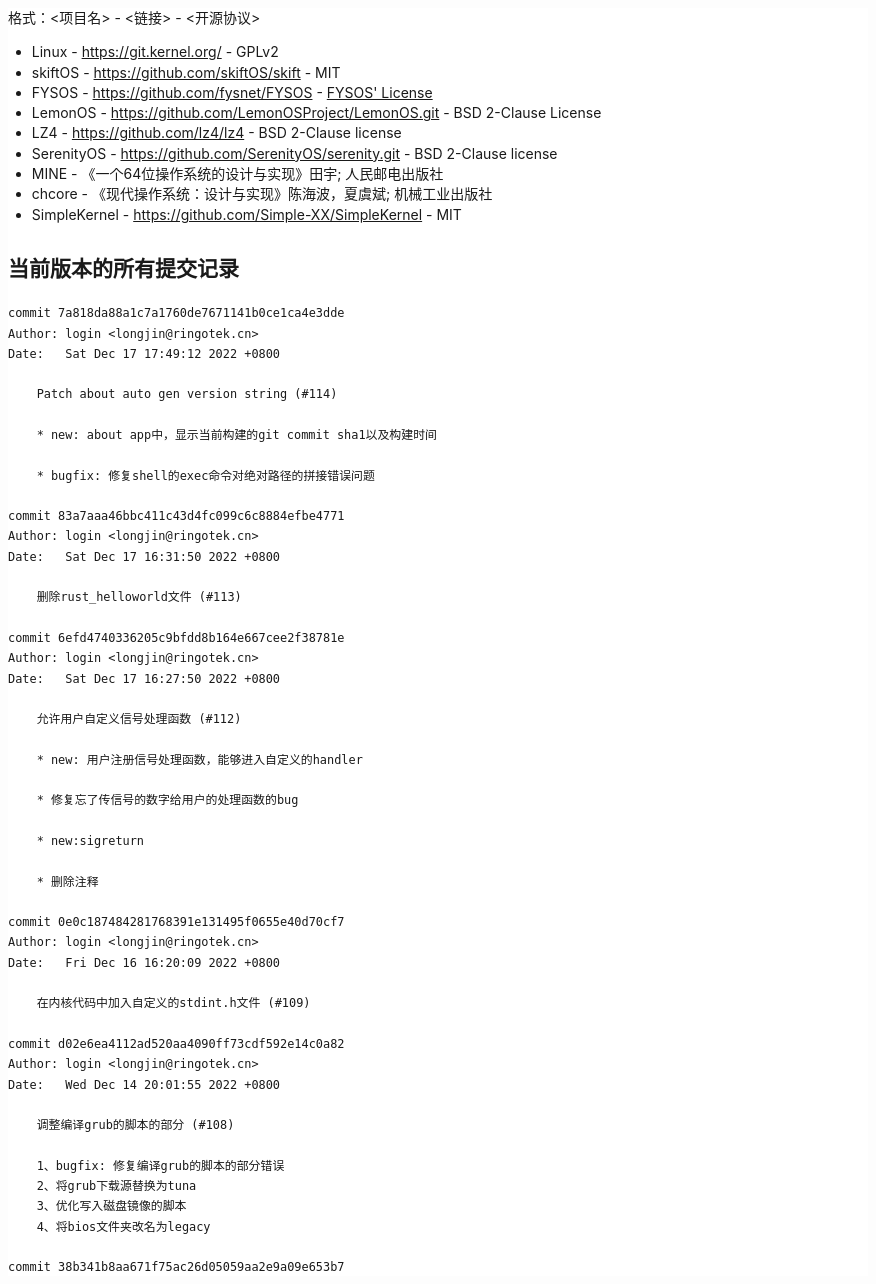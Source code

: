 格式：<项目名> - <链接> - <开源协议>

- Linux - 	https://git.kernel.org/ - GPLv2
- skiftOS - https://github.com/skiftOS/skift - MIT
- FYSOS - https://github.com/fysnet/FYSOS - [FYSOS' License](https://github.com/fysnet/FYSOS/blob/9a8968e3d6600de34539c028c843f4c06d134039/license.txt)
- LemonOS - https://github.com/LemonOSProject/LemonOS.git - BSD 2-Clause License
- LZ4 - https://github.com/lz4/lz4 - BSD 2-Clause license
- SerenityOS - https://github.com/SerenityOS/serenity.git - BSD 2-Clause license
- MINE - 《一个64位操作系统的设计与实现》田宇; 人民邮电出版社
- chcore - 《现代操作系统：设计与实现》陈海波，夏虞斌; 机械工业出版社
- SimpleKernel - https://github.com/Simple-XX/SimpleKernel - MIT

## 当前版本的所有提交记录

```text
commit 7a818da88a1c7a1760de7671141b0ce1ca4e3dde
Author: login <longjin@ringotek.cn>
Date:   Sat Dec 17 17:49:12 2022 +0800

    Patch about auto gen version string (#114)
    
    * new: about app中，显示当前构建的git commit sha1以及构建时间
    
    * bugfix: 修复shell的exec命令对绝对路径的拼接错误问题

commit 83a7aaa46bbc411c43d4fc099c6c8884efbe4771
Author: login <longjin@ringotek.cn>
Date:   Sat Dec 17 16:31:50 2022 +0800

    删除rust_helloworld文件 (#113)

commit 6efd4740336205c9bfdd8b164e667cee2f38781e
Author: login <longjin@ringotek.cn>
Date:   Sat Dec 17 16:27:50 2022 +0800

    允许用户自定义信号处理函数 (#112)
    
    * new: 用户注册信号处理函数，能够进入自定义的handler
    
    * 修复忘了传信号的数字给用户的处理函数的bug
    
    * new:sigreturn
    
    * 删除注释

commit 0e0c187484281768391e131495f0655e40d70cf7
Author: login <longjin@ringotek.cn>
Date:   Fri Dec 16 16:20:09 2022 +0800

    在内核代码中加入自定义的stdint.h文件 (#109)

commit d02e6ea4112ad520aa4090ff73cdf592e14c0a82
Author: login <longjin@ringotek.cn>
Date:   Wed Dec 14 20:01:55 2022 +0800

    调整编译grub的脚本的部分 (#108)
    
    1、bugfix: 修复编译grub的脚本的部分错误
    2、将grub下载源替换为tuna
    3、优化写入磁盘镜像的脚本
    4、将bios文件夹改名为legacy

commit 38b341b8aa671f75ac26d05059aa2e9a09e653b7
```